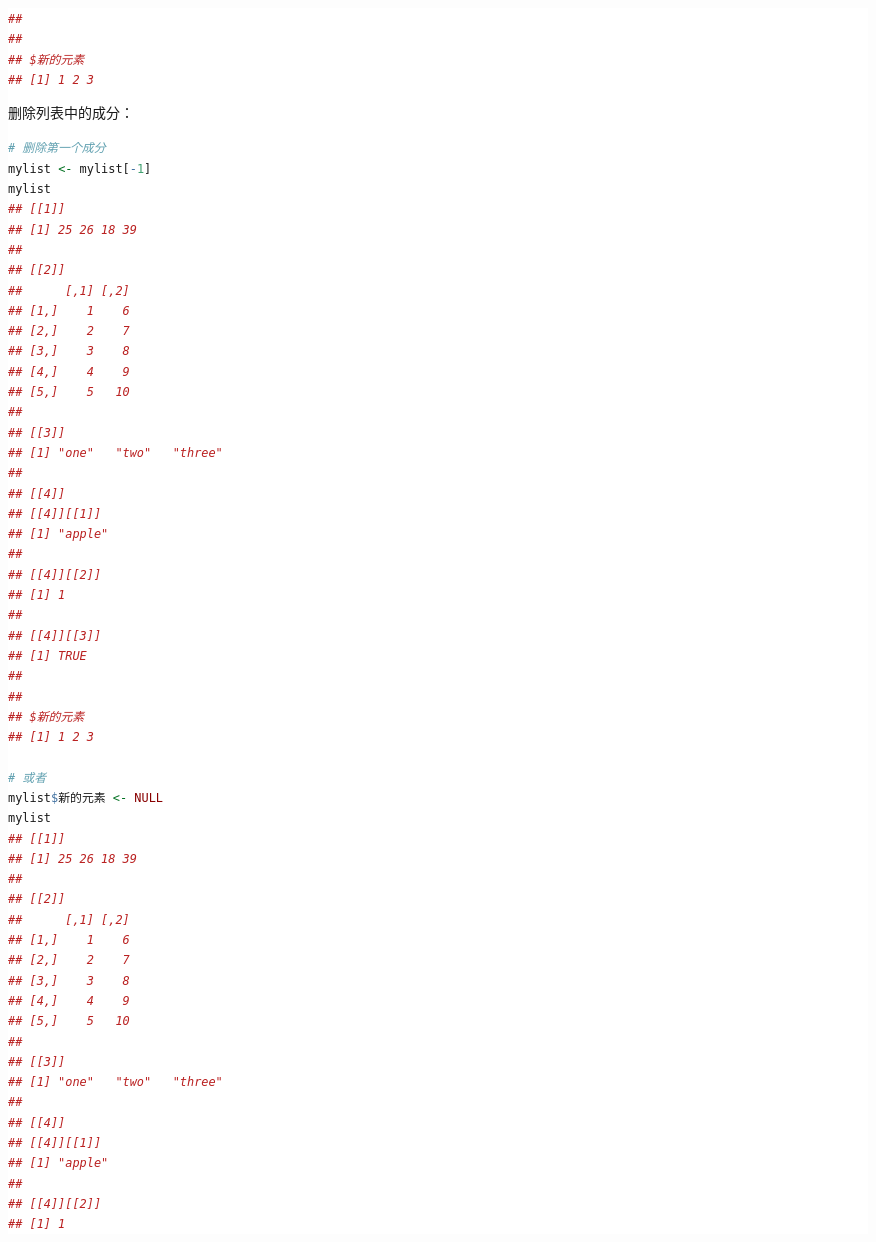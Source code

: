 ```R
## 
## 
## $新的元素
## [1] 1 2 3
```


删除列表中的成分：

```R
# 删除第一个成分
mylist <- mylist[-1]
mylist
## [[1]]
## [1] 25 26 18 39
## 
## [[2]]
##      [,1] [,2]
## [1,]    1    6
## [2,]    2    7
## [3,]    3    8
## [4,]    4    9
## [5,]    5   10
## 
## [[3]]
## [1] "one"   "two"   "three"
## 
## [[4]]
## [[4]][[1]]
## [1] "apple"
## 
## [[4]][[2]]
## [1] 1
## 
## [[4]][[3]]
## [1] TRUE
## 
## 
## $新的元素
## [1] 1 2 3

# 或者
mylist$新的元素 <- NULL
mylist
## [[1]]
## [1] 25 26 18 39
## 
## [[2]]
##      [,1] [,2]
## [1,]    1    6
## [2,]    2    7
## [3,]    3    8
## [4,]    4    9
## [5,]    5   10
## 
## [[3]]
## [1] "one"   "two"   "three"
## 
## [[4]]
## [[4]][[1]]
## [1] "apple"
## 
## [[4]][[2]]
## [1] 1
```